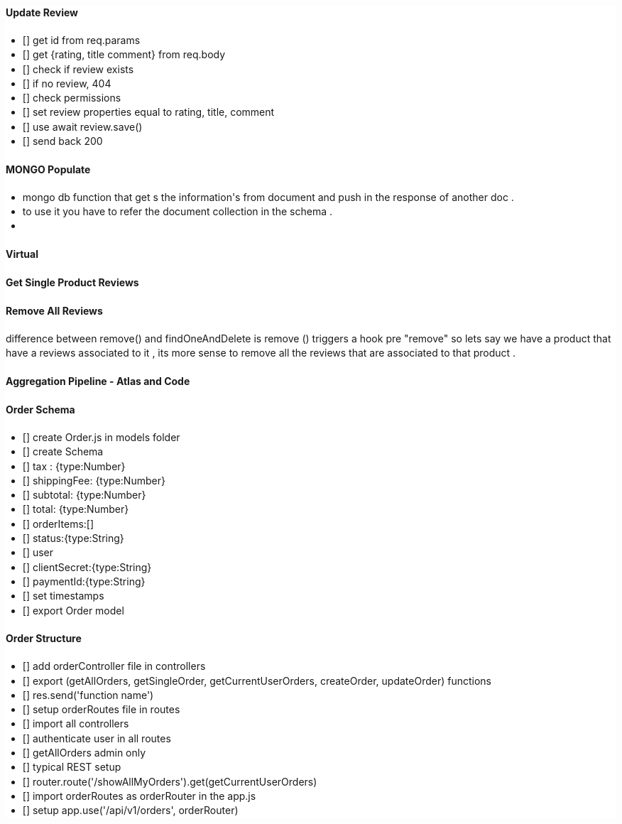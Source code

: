 #### Update Review

- [] get id from req.params
- [] get {rating, title comment} from req.body
- [] check if review exists
- [] if no review, 404
- [] check permissions
- [] set review properties equal to rating, title, comment
- [] use await review.save()
- [] send back 200

#### MONGO Populate
- mongo db function that get s the information's from document and push in the response of another doc .
- to use it you have to refer the document collection in the schema .
- 

#### Virtual

#### Get Single Product Reviews

#### Remove All Reviews
difference between remove() and findOneAndDelete is remove () triggers a hook pre "remove" 
so lets say we have a product that have a reviews associated to it  , its more sense to remove all the reviews that are associated to that product .

#### Aggregation Pipeline - Atlas and Code

#### Order Schema

- [] create Order.js in models folder
- [] create Schema
- [] tax : {type:Number}
- [] shippingFee: {type:Number}
- [] subtotal: {type:Number}
- [] total: {type:Number}
- [] orderItems:[]
- [] status:{type:String}
- [] user
- [] clientSecret:{type:String}
- [] paymentId:{type:String}
- [] set timestamps
- [] export Order model

#### Order Structure

- [] add orderController file in controllers
- [] export (getAllOrders, getSingleOrder, getCurrentUserOrders,
  createOrder, updateOrder) functions
- [] res.send('function name')
- [] setup orderRoutes file in routes
- [] import all controllers
- [] authenticate user in all routes
- [] getAllOrders admin only
- [] typical REST setup
- [] router.route('/showAllMyOrders').get(getCurrentUserOrders)
- [] import orderRoutes as orderRouter in the app.js
- [] setup app.use('/api/v1/orders', orderRouter)

